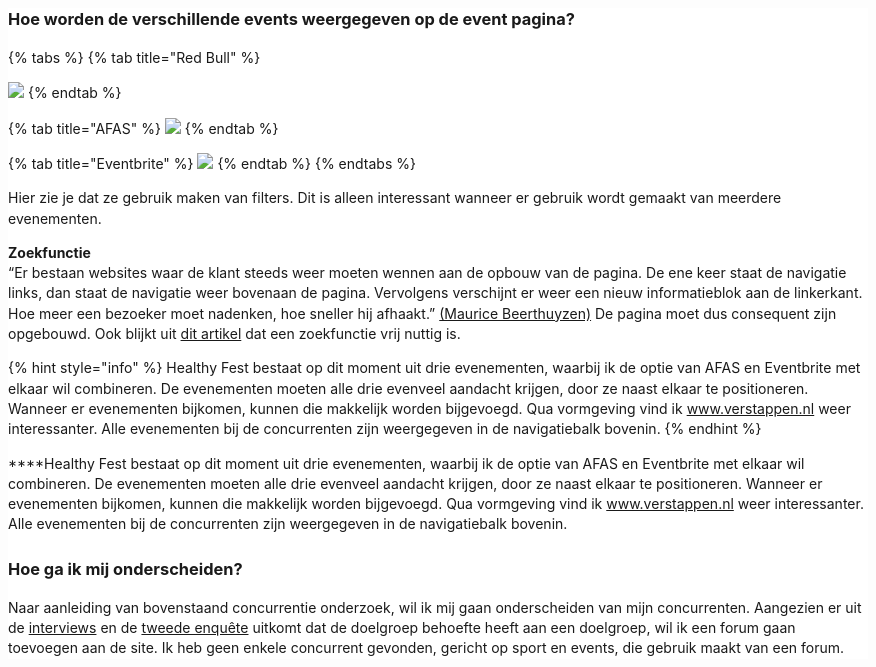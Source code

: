 ### **Hoe worden de verschillende events weergegeven op de event pagina?**

{% tabs %}
{% tab title="Red Bull" %}


![](https://d2mxuefqeaa7sj.cloudfront.net/s_75F499041EA20883294F4506F1C250126C338AFD7CF63F851BCDB0B70D8B99E8_1546941566042_Schermafbeelding+2019-01-08+om+10.59.01.png)
{% endtab %}

{% tab title="AFAS" %}
![](https://d2mxuefqeaa7sj.cloudfront.net/s_75F499041EA20883294F4506F1C250126C338AFD7CF63F851BCDB0B70D8B99E8_1546941922380_Schermafbeelding+2019-01-08+om+11.04.44.png)
{% endtab %}

{% tab title="Eventbrite" %}
![](https://d2mxuefqeaa7sj.cloudfront.net/s_75F499041EA20883294F4506F1C250126C338AFD7CF63F851BCDB0B70D8B99E8_1546941987130_Schermafbeelding+2019-01-08+om+11.06.07.png)
{% endtab %}
{% endtabs %}

Hier zie je dat ze gebruik maken van filters. Dit is alleen interessant wanneer er gebruik wordt gemaakt van meerdere evenementen.    
  
**Zoekfunctie**  
“Er bestaan websites waar de klant steeds weer moeten wennen aan de opbouw van de pagina. De ene keer staat de navigatie links, dan staat de  navigatie weer bovenaan de pagina. Vervolgens verschijnt er weer een nieuw informatieblok aan de linkerkant. Hoe meer een bezoeker moet nadenken, hoe sneller hij afhaakt.” [\(Maurice Beerthuyzen\)](https://www.bijgespijkerd.nl/bijgespijkerd/10-faalfactoren-waarom-bezoekers-je-website-verlaten) De pagina moet dus consequent zijn opgebouwd. Ook blijkt uit [dit artikel](https://www.bijgespijkerd.nl/bijgespijkerd/10-faalfactoren-waarom-bezoekers-je-website-verlaten) dat een zoekfunctie vrij nuttig is.   


{% hint style="info" %}
Healthy Fest bestaat op dit moment uit drie evenementen, waarbij ik de optie van AFAS en Eventbrite met elkaar wil combineren. De evenementen moeten alle drie evenveel aandacht krijgen, door ze naast elkaar te positioneren. Wanneer er evenementen bijkomen, kunnen die makkelijk worden bijgevoegd. Qua vormgeving vind ik www.verstappen.nl weer interessanter. Alle evenementen bij de concurrenten zijn weergegeven in de navigatiebalk bovenin.
{% endhint %}

 ****Healthy Fest bestaat op dit moment uit drie evenementen, waarbij ik de optie van AFAS en Eventbrite met elkaar wil combineren. De evenementen moeten alle drie evenveel aandacht krijgen, door ze naast elkaar te positioneren. Wanneer er evenementen bijkomen, kunnen die makkelijk worden bijgevoegd. Qua vormgeving vind ik www.verstappen.nl weer interessanter. Alle evenementen bij de concurrenten zijn weergegeven in de navigatiebalk bovenin. 

### **Hoe ga ik mij onderscheiden?**

Naar aanleiding van bovenstaand concurrentie onderzoek, wil ik mij gaan onderscheiden van mijn concurrenten. Aangezien er uit de [interviews](https://productbiografie-isabelle.gitbook.io/productbiografie/~/edit/drafts/-LZZYBeaqU9MpxPvrrog/fase-2-analyse/onderzoeksmethoden/interviews) en de [tweede enquête](https://productbiografie-isabelle.gitbook.io/productbiografie/~/edit/drafts/-LZZYBeaqU9MpxPvrrog/fase-2-analyse/onderzoeksmethoden/enquetes) uitkomt dat de doelgroep behoefte heeft aan een doelgroep, wil ik een forum gaan toevoegen aan de site. Ik heb geen enkele concurrent gevonden, gericht op sport en events, die gebruik maakt van een forum.

###  









